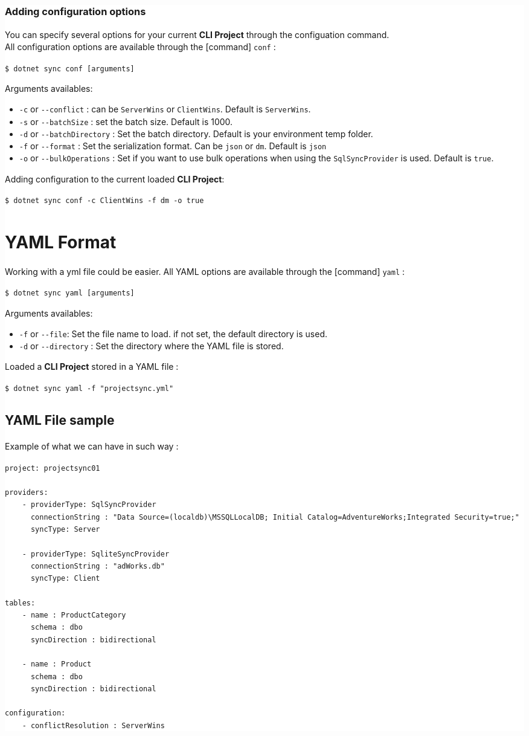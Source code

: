 ### Adding configuration options

You can specify several options for your current **CLI Project** through the configuation command.  
All configuration options are available through the [command] `conf` :
```
$ dotnet sync conf [arguments]
```

Arguments availables:

* `-c` or `--conflict` : can be  `ServerWins` or `ClientWins`. Default is `ServerWins`.
* `-s` or `--batchSize` : set the batch size. Default is 1000.
* `-d` or `--batchDirectory` : Set the batch directory. Default is your environment temp folder.
* `-f` or `--format` : Set the serialization format. Can be `json` or `dm`. Default is `json`
* `-o` or `--bulkOperations` : Set if you want to use bulk operations when using the `SqlSyncProvider` is used. Default is `true`.

Adding configuration to the current loaded **CLI Project**:
```
$ dotnet sync conf -c ClientWins -f dm -o true
```

# YAML Format

Working with a yml file could be easier.
All YAML options are available through the [command] `yaml` :
```
$ dotnet sync yaml [arguments]
```

Arguments availables:

* `-f` or `--file`: Set the file name to load. if not set, the default directory is used.
* `-d` or `--directory` : Set the directory where the YAML file is stored.

Loaded a **CLI Project** stored in a YAML file :
```
$ dotnet sync yaml -f "projectsync.yml"
```

## YAML File sample

Example of what we can have in such way :  
```
project: projectsync01

providers:
	- providerType:	SqlSyncProvider
	  connectionString : "Data Source=(localdb)\MSSQLLocalDB; Initial Catalog=AdventureWorks;Integrated Security=true;"
	  syncType: Server	
	
	- providerType:	SqliteSyncProvider
	  connectionString : "adWorks.db"
	  syncType: Client	
	
tables: 
	- name : ProductCategory
	  schema : dbo
	  syncDirection : bidirectional

	- name : Product
	  schema : dbo
	  syncDirection : bidirectional

configuration:
	- conflictResolution : ServerWins
```